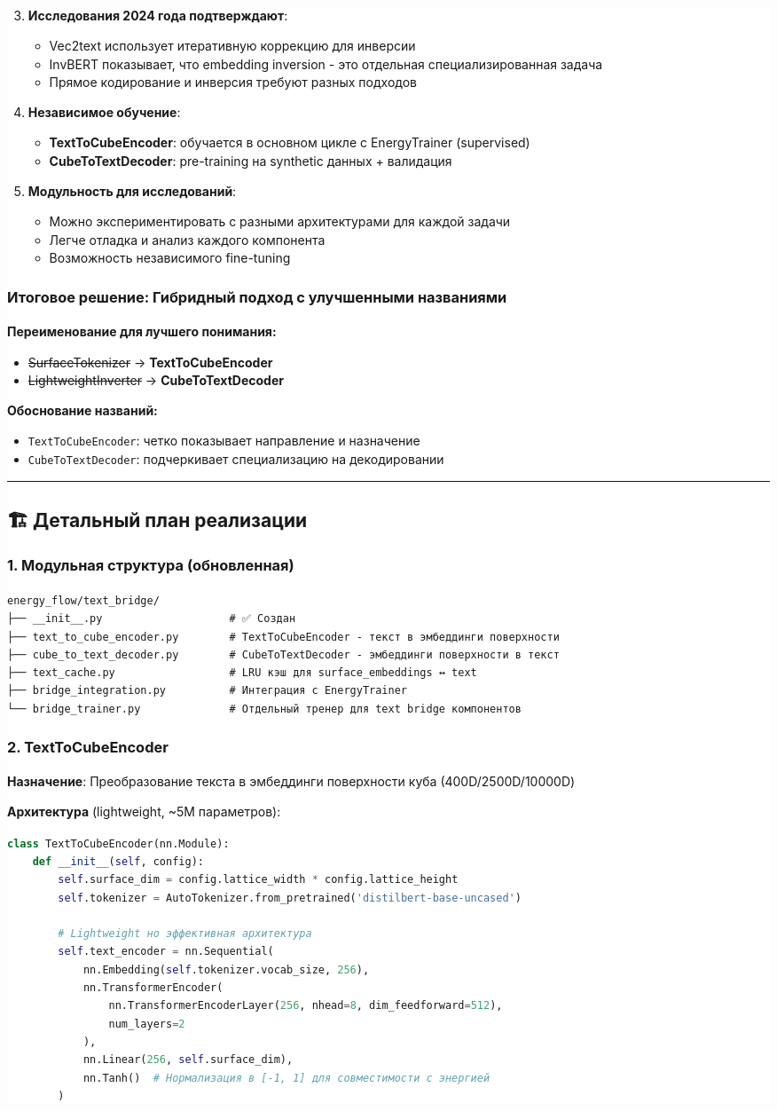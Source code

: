 3. **Исследования 2024 года подтверждают**:
   - Vec2text использует итеративную коррекцию для инверсии
   - InvBERT показывает, что embedding inversion - это отдельная специализированная задача
   - Прямое кодирование и инверсия требуют разных подходов

4. **Независимое обучение**:
   - **TextToCubeEncoder**: обучается в основном цикле с EnergyTrainer (supervised)
   - **CubeToTextDecoder**: pre-training на synthetic данных + валидация

5. **Модульность для исследований**:
   - Можно экспериментировать с разными архитектурами для каждой задачи
   - Легче отладка и анализ каждого компонента
   - Возможность независимого fine-tuning

### Итоговое решение: Гибридный подход с улучшенными названиями

**Переименование для лучшего понимания:**
- ~~SurfaceTokenizer~~ → **TextToCubeEncoder** 
- ~~LightweightInverter~~ → **CubeToTextDecoder**

**Обоснование названий:**
- `TextToCubeEncoder`: четко показывает направление и назначение
- `CubeToTextDecoder`: подчеркивает специализацию на декодировании

---

## 🏗️ Детальный план реализации

### 1. Модульная структура (обновленная)

```
energy_flow/text_bridge/
├── __init__.py                    # ✅ Создан
├── text_to_cube_encoder.py        # TextToCubeEncoder - текст в эмбеддинги поверхности
├── cube_to_text_decoder.py        # CubeToTextDecoder - эмбеддинги поверхности в текст  
├── text_cache.py                  # LRU кэш для surface_embeddings ↔ text
├── bridge_integration.py          # Интеграция с EnergyTrainer
└── bridge_trainer.py              # Отдельный тренер для text bridge компонентов
```

### 2. TextToCubeEncoder

**Назначение**: Преобразование текста в эмбеддинги поверхности куба (400D/2500D/10000D)

**Архитектура** (lightweight, ~5M параметров):
```python
class TextToCubeEncoder(nn.Module):
    def __init__(self, config):
        self.surface_dim = config.lattice_width * config.lattice_height
        self.tokenizer = AutoTokenizer.from_pretrained('distilbert-base-uncased')
        
        # Lightweight но эффективная архитектура
        self.text_encoder = nn.Sequential(
            nn.Embedding(self.tokenizer.vocab_size, 256),
            nn.TransformerEncoder(
                nn.TransformerEncoderLayer(256, nhead=8, dim_feedforward=512),
                num_layers=2
            ),
            nn.Linear(256, self.surface_dim),
            nn.Tanh()  # Нормализация в [-1, 1] для совместимости с энергией
        )
```
